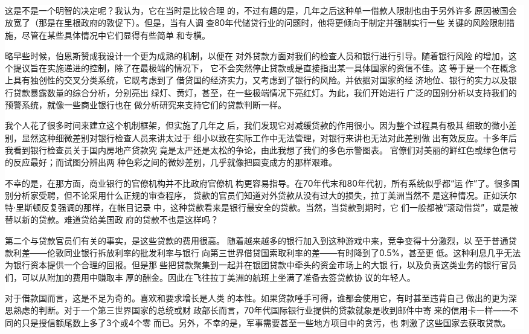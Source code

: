   这是不是一个明智的决定呢？我认为，它在当时是比较合理
的，不过有趣的是，几年之后这种单一借款人限制也由于另外许多
原因被国会放宽了（那是在里根政府的敦促下）。但是，当有人调
查80年代储贷行业的问题时，他将更倾向于制定并强制实行一些
关键的风险限制措施，尽管在某些具体情况中它们显得有些简单
和专横。

  略早些时候，伯恩斯赞成我设计一个更为成熟的机制，以便在
对外贷款方面对我们的检查人员和银行进行引导。随着银行风险
的增加，这个提议旨在实施递进的控制，除了在最极端的情况下，
它不会突然停止贷款或是直接指出某一具体国家的资信不佳。这
等于是一个在概念上具有独创性的交叉分类系统，它既考虑到了
借贷国的经济实力，又考虑到了银行的风险。并依据对国家的经
济地位、银行的实力以及银行贷款暴露数量的综合分析，分别亮出
绿灯、黄灯，甚至，在一些极端情况下亮红灯。为此，我们开始进行
广泛的国别分析以支持我们的预警系统，就像一些商业银行也在
做分析研究来支持它们的贷款判断一样。

  我个人花了很多时间来建立这个机制框架，但实施了几年之
后，我们发现它对减缓贷款的作用很小。因为整个过程具有极其
细致的微小差别，显然这种细微差别对银行检查人员来讲太过于
细小以致在实际工作中无法管理，对银行来讲也无法对此差别做
出有效反应。十多年后我看到银行检查员关于国内房地产贷款究
竟是太严还是太松的争论，由此我想了我们的多色示警图表。
官僚们对美丽的鲜红色或绿色信号的反应最好；而试图分辨出两
种色彩之间的微妙差别，几乎就像把圆变成方的那样艰难。

  不幸的是，在那方面，商业银行的官僚机构并不比政府官僚机
构更容易指导。在70年代末和80年代初，所有系统似乎都“运
作”了。很多国别分析家受聘，但不论采用什么正规的审查程序，
贷款的官员们知道对外贷款从没有过大的损失，拉丁美洲当然不
是这种情况。正如沃尔特·里斯顿反复强调的那样，在帐目记录
中，这种贷款看来是银行最安全的贷款。当然，当贷款到期时，它
们一般都被“滚动借贷”，或是被替以新的贷款。难道贷给美国政
府的贷款不也是这样吗？

  第二个与贷款官员们有关的事实，是这些贷款的费用很高。
随着越来越多的银行加入到这种游戏中来，竞争变得十分激烈，以
至于普通贷款利差——伦敦同业银行拆放利率的批发利率与银行
向第三世界借贷国索取利率的差——有时降到了0.5%，甚至更
低。这种利息几乎无法为银行资本提供一个合理的回报。但是那
些把贷款聚集到一起并在银团贷款中牵头的资金市场上的大银
行，以及负责这类业务的银行官员们，可以从附加的费用中赚取丰
厚的酬金。因此在飞往拉丁美洲的航班上坐满了准备去签贷款协
议的年轻人。

  对于借款国而言，这是不足为奇的。喜欢和要求增长是人类
的本性。如果贷款唾手可得，谁都会使用它，有时甚至违背自己
做出的更为深思熟虑的判断。对于一个第三世界国家的总统或财
政部长而言，70年代国际银行业提供的贷款就象是收到邮件中寄
来的信用卡一样——不同的只是授信额尾数上多了3个或4个零
而已。另外，不幸的是，军事需要甚至一些地方项目中的贪污，也
刺激了这些国家去获取贷款。
